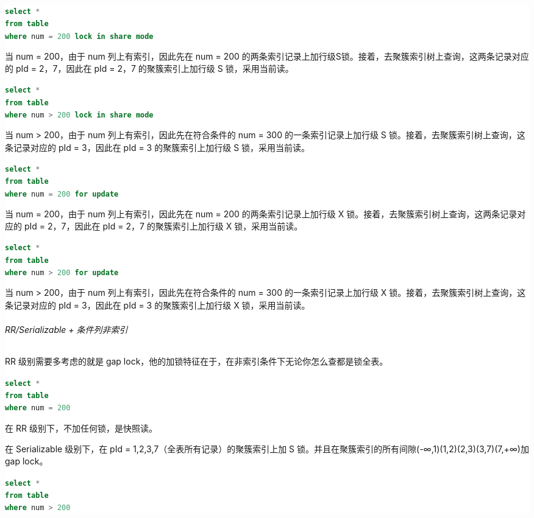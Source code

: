 ```sql
select *
from table
where num = 200 lock in share mode
```

当 num = 200，由于 num 列上有索引，因此先在 num = 200 的两条索引记录上加行级S锁。接着，去聚簇索引树上查询，这两条记录对应的 pId = 2，7，因此在 pId = 2，7 的聚簇索引上加行级 S 锁，采用当前读。

```sql
select *
from table
where num > 200 lock in share mode
```

当 num > 200，由于 num 列上有索引，因此先在符合条件的 num = 300 的一条索引记录上加行级 S 锁。接着，去聚簇索引树上查询，这条记录对应的 pId = 3，因此在 pId = 3 的聚簇索引上加行级 S
锁，采用当前读。

```sql
select *
from table
where num = 200 for update
```

当 num = 200，由于 num 列上有索引，因此先在 num = 200 的两条索引记录上加行级 X 锁。接着，去聚簇索引树上查询，这两条记录对应的 pId = 2，7，因此在 pId = 2，7 的聚簇索引上加行级 X
锁，采用当前读。

```sql
select *
from table
where num > 200 for update
```

当 num > 200，由于 num 列上有索引，因此先在符合条件的 num = 300 的一条索引记录上加行级 X 锁。接着，去聚簇索引树上查询，这条记录对应的 pId = 3，因此在 pId = 3 的聚簇索引上加行级 X
锁，采用当前读。

###### RR/Serializable + 条件列非索引

RR 级别需要多考虑的就是 gap lock，他的加锁特征在于，在非索引条件下无论你怎么查都是锁全表。

```sql
select *
from table
where num = 200
```

在 RR 级别下，不加任何锁，是快照读。

在 Serializable 级别下，在 pId = 1,2,3,7（全表所有记录）的聚簇索引上加 S 锁。并且在聚簇索引的所有间隙(-∞,1)(1,2)(2,3)(3,7)(7,+∞)加 gap lock。

```sql
select *
from table
where num > 200
```
